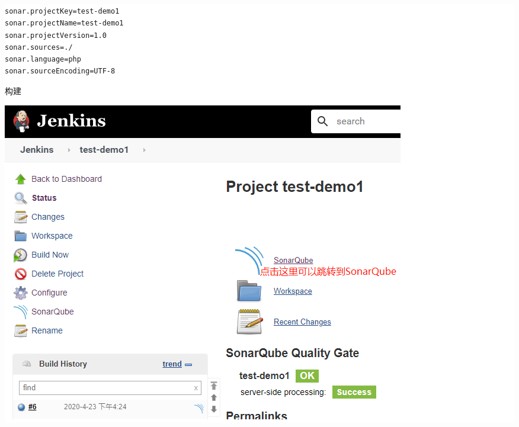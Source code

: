 ```BASH
sonar.projectKey=test-demo1
sonar.projectName=test-demo1
sonar.projectVersion=1.0
sonar.sources=./
sonar.language=php
sonar.sourceEncoding=UTF-8
```

构建

![image-20200423162803947](.assets/image-20200423162803947.png)



